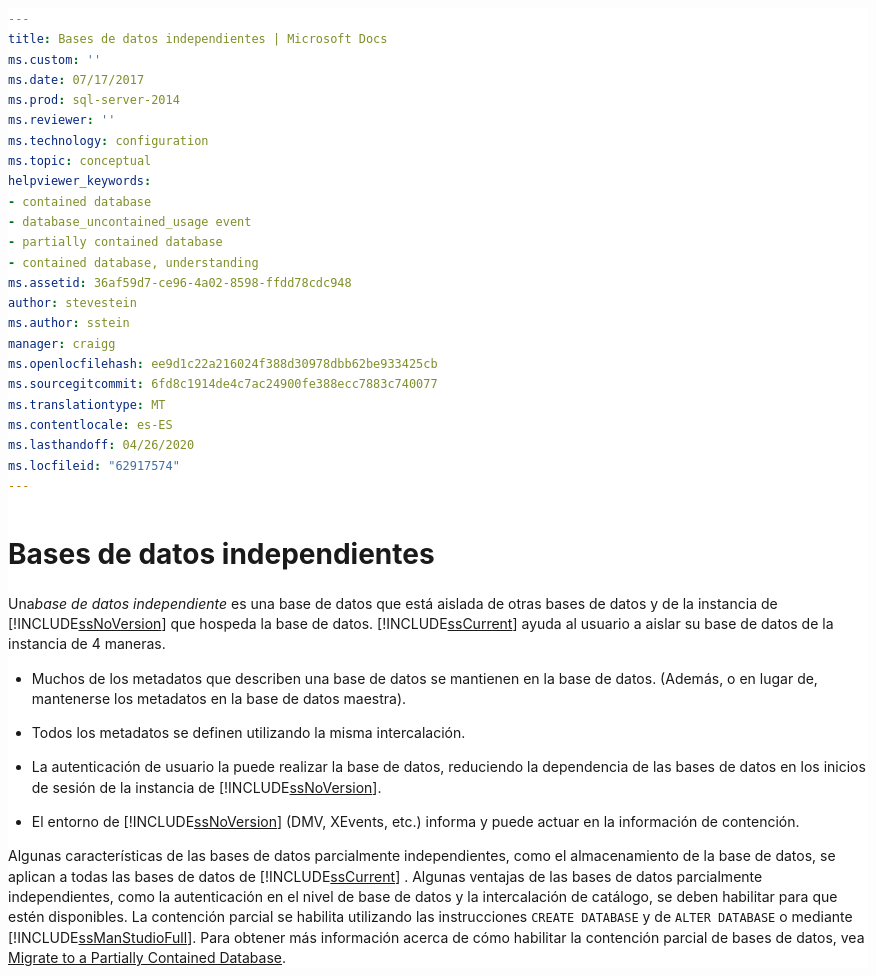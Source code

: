 ```yaml
---
title: Bases de datos independientes | Microsoft Docs
ms.custom: ''
ms.date: 07/17/2017
ms.prod: sql-server-2014
ms.reviewer: ''
ms.technology: configuration
ms.topic: conceptual
helpviewer_keywords:
- contained database
- database_uncontained_usage event
- partially contained database
- contained database, understanding
ms.assetid: 36af59d7-ce96-4a02-8598-ffdd78cdc948
author: stevestein
ms.author: sstein
manager: craigg
ms.openlocfilehash: ee9d1c22a216024f388d30978dbb62be933425cb
ms.sourcegitcommit: 6fd8c1914de4c7ac24900fe388ecc7883c740077
ms.translationtype: MT
ms.contentlocale: es-ES
ms.lasthandoff: 04/26/2020
ms.locfileid: "62917574"
---
```

# <a name="contained-databases"></a>Bases de datos independientes
  Una*base de datos independiente* es una base de datos que está aislada de otras bases de datos y de la instancia de [!INCLUDE[ssNoVersion](../../includes/ssnoversion-md.md)] que hospeda la base de datos.  [!INCLUDE[ssCurrent](../../includes/sscurrent-md.md)] ayuda al usuario a aislar su base de datos de la instancia de 4 maneras.  
  
-   Muchos de los metadatos que describen una base de datos se mantienen en la base de datos. (Además, o en lugar de, mantenerse los metadatos en la base de datos maestra).  
  
-   Todos los metadatos se definen utilizando la misma intercalación.  
  
-   La autenticación de usuario la puede realizar la base de datos, reduciendo la dependencia de las bases de datos en los inicios de sesión de la instancia de [!INCLUDE[ssNoVersion](../../includes/ssnoversion-md.md)].  
  
-   El entorno de [!INCLUDE[ssNoVersion](../../includes/ssnoversion-md.md)] (DMV, XEvents, etc.) informa y puede actuar en la información de contención.  
  
 Algunas características de las bases de datos parcialmente independientes, como el almacenamiento de la base de datos, se aplican a todas las bases de datos de [!INCLUDE[ssCurrent](../../includes/sscurrent-md.md)] . Algunas ventajas de las bases de datos parcialmente independientes, como la autenticación en el nivel de base de datos y la intercalación de catálogo, se deben habilitar para que estén disponibles. La contención parcial se habilita utilizando las instrucciones `CREATE DATABASE` y de `ALTER DATABASE` o mediante [!INCLUDE[ssManStudioFull](../../includes/ssmanstudiofull-md.md)]. Para obtener más información acerca de cómo habilitar la contención parcial de bases de datos, vea [Migrate to a Partially Contained Database](migrate-to-a-partially-contained-database.md).  
  